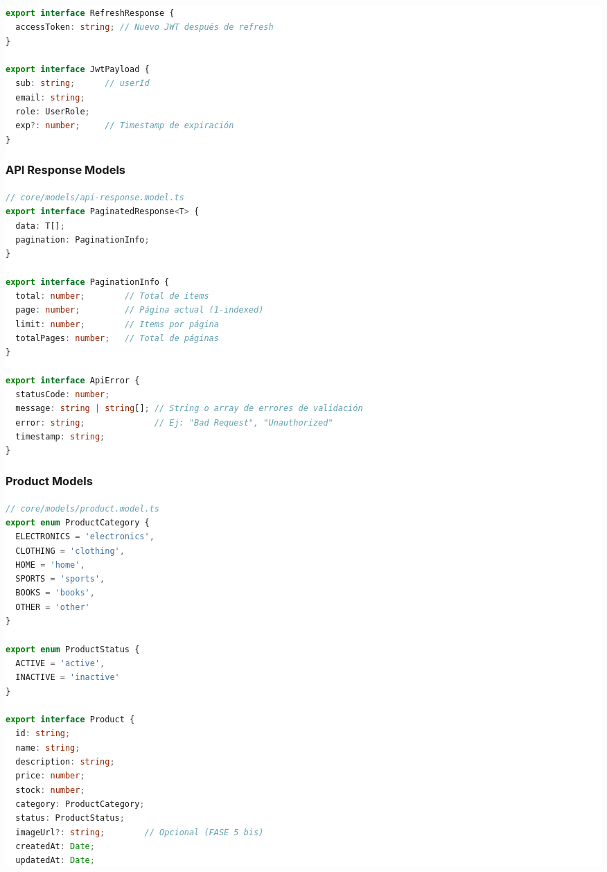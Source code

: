 ```typescript
export interface RefreshResponse {
  accessToken: string; // Nuevo JWT después de refresh
}

export interface JwtPayload {
  sub: string;      // userId
  email: string;
  role: UserRole;
  exp?: number;     // Timestamp de expiración
}
```

### API Response Models
```typescript
// core/models/api-response.model.ts
export interface PaginatedResponse<T> {
  data: T[];
  pagination: PaginationInfo;
}

export interface PaginationInfo {
  total: number;        // Total de items
  page: number;         // Página actual (1-indexed)
  limit: number;        // Items por página
  totalPages: number;   // Total de páginas
}

export interface ApiError {
  statusCode: number;
  message: string | string[]; // String o array de errores de validación
  error: string;              // Ej: "Bad Request", "Unauthorized"
  timestamp: string;
}
```

### Product Models
```typescript
// core/models/product.model.ts
export enum ProductCategory {
  ELECTRONICS = 'electronics',
  CLOTHING = 'clothing',
  HOME = 'home',
  SPORTS = 'sports',
  BOOKS = 'books',
  OTHER = 'other'
}

export enum ProductStatus {
  ACTIVE = 'active',
  INACTIVE = 'inactive'
}

export interface Product {
  id: string;
  name: string;
  description: string;
  price: number;
  stock: number;
  category: ProductCategory;
  status: ProductStatus;
  imageUrl?: string;        // Opcional (FASE 5 bis)
  createdAt: Date;
  updatedAt: Date;
```